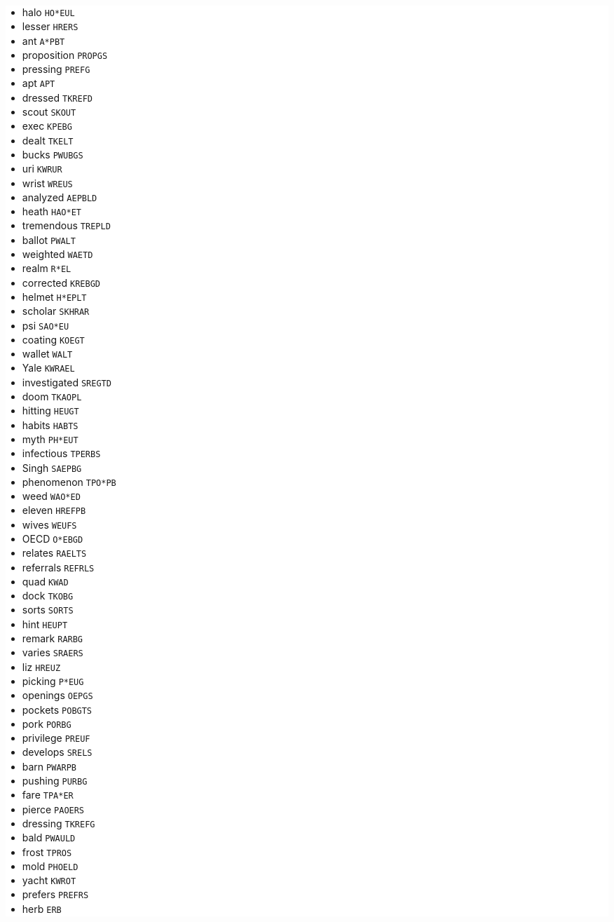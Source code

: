 * halo `HO*EUL`
* lesser `HRERS`
* ant `A*PBT`
* proposition `PROPGS`
* pressing `PREFG`
* apt `APT`
* dressed `TKREFD`
* scout `SKOUT`
* exec `KPEBG`
* dealt `TKELT`
* bucks `PWUBGS`
* uri `KWRUR`
* wrist `WREUS`
* analyzed `AEPBLD`
* heath `HAO*ET`
* tremendous `TREPLD`
* ballot `PWALT`
* weighted `WAETD`
* realm `R*EL`
* corrected `KREBGD`
* helmet `H*EPLT`
* scholar `SKHRAR`
* psi `SAO*EU`
* coating `KOEGT`
* wallet `WALT`
* Yale `KWRAEL`
* investigated `SREGTD`
* doom `TKAOPL`
* hitting `HEUGT`
* habits `HABTS`
* myth `PH*EUT`
* infectious `TPERBS`
* Singh `SAEPBG`
* phenomenon `TPO*PB`
* weed `WAO*ED`
* eleven `HREFPB`
* wives `WEUFS`
* OECD `O*EBGD`
* relates `RAELTS`
* referrals `REFRLS`
* quad `KWAD`
* dock `TKOBG`
* sorts `SORTS`
* hint `HEUPT`
* remark `RARBG`
* varies `SRAERS`
* liz `HREUZ`
* picking `P*EUG`
* openings `OEPGS`
* pockets `POBGTS`
* pork `PORBG`
* privilege `PREUF`
* develops `SRELS`
* barn `PWARPB`
* pushing `PURBG`
* fare `TPA*ER`
* pierce `PAOERS`
* dressing `TKREFG`
* bald `PWAULD`
* frost `TPROS`
* mold `PHOELD`
* yacht `KWROT`
* prefers `PREFRS`
* herb `ERB`